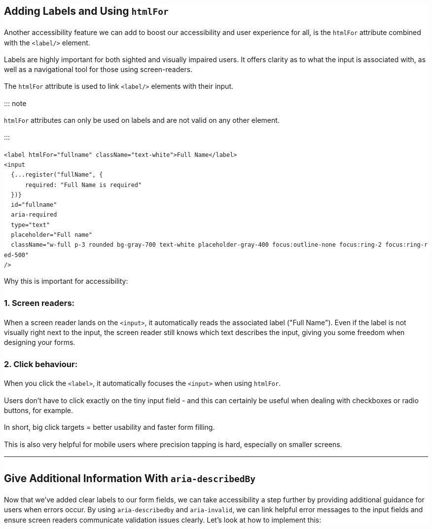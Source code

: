 ## Adding Labels and Using `htmlFor`

Another accessibility feature we can add to boost our accessibility and user experience for all, is the `htmlFor` attribute combined with the `<label/>` element.

Labels are highly important for both sighted and visually impaired users. It offers clarity as to what the input is associated with, as well as a navigational tool for those using screen-readers.

The `htmlFor` attribute is used to link `<label/>` elements with their input.

::: note

`htmlFor` attributes can only be used on labels and are not valid on any other element.

:::

```tsx
<label htmlFor="fullname" className="text-white">Full Name</label>
<input
  {...register("fullName", {
      required: "Full Name is required"
  })}
  id="fullname"
  aria-required
  type="text"
  placeholder="Full name"
  className="w-full p-3 rounded bg-gray-700 text-white placeholder-gray-400 focus:outline-none focus:ring-2 focus:ring-red-500"
/>
```

Why this is important for accessibility:

### 1. Screen readers:

When a screen reader lands on the `<input>`, it automatically reads the associated label ("Full Name"). Even if the label is not visually right next to the input, the screen reader still knows which text describes the input, giving you some freedom when designing your forms.

### 2. Click behaviour:

When you click the `<label>`, it automatically focuses the `<input>` when using `htmlFor`.

Users don’t have to click exactly on the tiny input field - and this can certainly be useful when dealing with checkboxes or radio buttons, for example.

In short, big click targets = better usability and faster form filling.

This is also very helpful for mobile users where precision tapping is hard, especially on smaller screens.

---

## Give Additional Information With `aria-describedBy`

Now that we’ve added clear labels to our form fields, we can take accessibility a step further by providing additional guidance for users when errors occur. By using `aria-describedby` and `aria-invalid`, we can link helpful error messages to the input fields and ensure screen readers communicate validation issues clearly. Let’s look at how to implement this:
